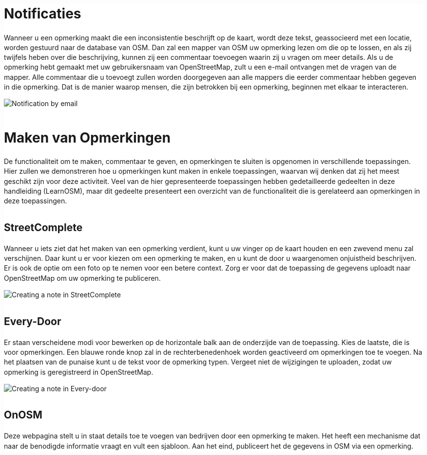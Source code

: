 
# Notificaties

Wanneer u een opmerking maakt die een inconsistentie beschrijft op de kaart, wordt deze tekst, geassocieerd met een locatie, worden gestuurd naar de database van OSM. Dan zal een mapper van OSM uw opmerking lezen om die op te lossen, en als zij twijfels heben over die beschrijving, kunnen zij een commentaar toevoegen waarin zij u vragen om meer details. Als u de opmerking hebt gemaakt met uw gebruikersnaam van OpenStreetMap, zult u een e-mail ontvangen met de vragen van de mapper. Alle commentaar die u toevoegt zullen worden doorgegeven aan alle mappers die eerder commentaar hebben gegeven in die opmerking. Dat is de manier waarop mensen, die zijn betrokken bij een opmerking, beginnen met elkaar te interacteren. 

![Notification by email][]


# Maken van Opmerkingen

De functionaliteit om te maken, commentaar te geven, en opmerkingen te sluiten is opgenomen in verschillende toepassingen. Hier zullen we demonstreren hoe u opmerkingen kunt maken in enkele toepassingen, waarvan wij denken dat zij het meest geschikt zijn voor deze activiteit. Veel van de hier gepresenteerde toepassingen hebben gedetailleerde gedeelten in deze handleiding (LearnOSM), maar dit gedeelte presenteert een overzicht van de functionaliteit die is gerelateerd aan opmerkingen in deze toepassingen.

## StreetComplete

Wanneer u iets ziet dat het maken van een opmerking verdient, kunt u uw vinger op de kaart houden en een zwevend menu zal verschijnen. Daar kunt u er voor kiezen om een opmerking te maken, en u kunt de door u waargenomen onjuistheid beschrijven. Er is ook de optie om een foto op te nemen voor een betere context. Zorg er voor dat de toepassing de gegevens uploadt naar OpenStreetMap om uw opmerking te publiceren.

![Creating a note in StreetComplete][]


## Every-Door

Er staan verscheidene modi voor bewerken op de horizontale balk aan de onderzijde van de toepassing. Kies de laatste, die is voor opmerkingen. Een blauwe ronde knop zal in de rechterbenedenhoek worden geactiveerd om opmerkingen toe te voegen. Na het plaatsen van de punaise kunt u de tekst voor de opmerking typen. Vergeet niet de wijzigingen te uploaden, zodat uw opmerking is geregistreerd in OpenStreetMap.

![Creating a note in Every-door][]


## OnOSM

Deze webpagina stelt u in staat details toe te voegen van bedrijven door een opmerking te maken. Het heeft een mechanisme dat naar de benodigde informatie vraagt en vult een sjabloon. Aan het eind, publiceert het de gegevens in OSM via een opmerking.


[States for a note]: /images/beginner/note-states.png
[Notification by email]: /images/beginner/email-messages.png
[Creating a note in StreetComplete]: /images/beginner/streetcomplete.gif
[Creating a note in Every-door]: /images/beginner/every-door.gif
[Creating a note in OnOSM.org]: /images/beginner/onosm.gif
[Creating a note in OSMAND]: /images/beginner/osmand.gif
[Creating a note in osm.org]: /images/beginner/website.gif